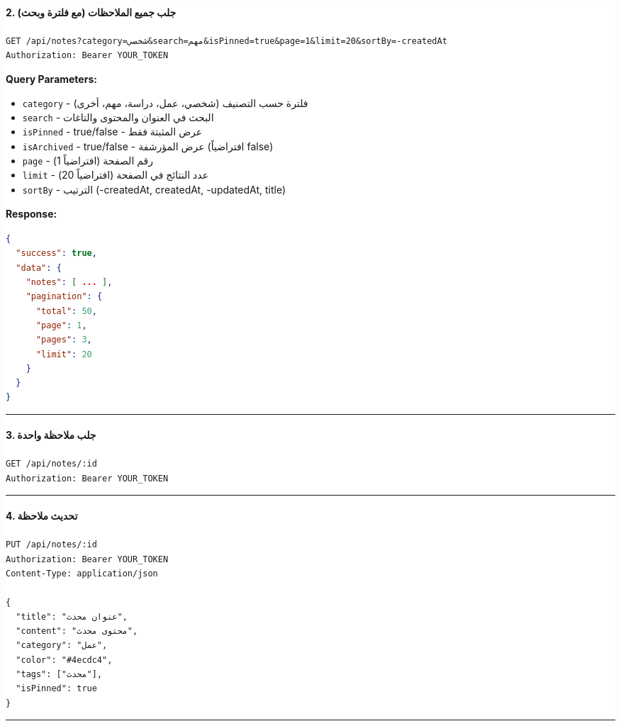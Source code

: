 
#### 2. جلب جميع الملاحظات (مع فلترة وبحث)
```http
GET /api/notes?category=شخصي&search=مهم&isPinned=true&page=1&limit=20&sortBy=-createdAt
Authorization: Bearer YOUR_TOKEN
```

**Query Parameters:**
- `category` - فلترة حسب التصنيف (شخصي، عمل، دراسة، مهم، أخرى)
- `search` - البحث في العنوان والمحتوى والتاغات
- `isPinned` - true/false - عرض المثبتة فقط
- `isArchived` - true/false - عرض المؤرشفة (افتراضياً false)
- `page` - رقم الصفحة (افتراضياً 1)
- `limit` - عدد النتائج في الصفحة (افتراضياً 20)
- `sortBy` - الترتيب (-createdAt, createdAt, -updatedAt, title)

**Response:**
```json
{
  "success": true,
  "data": {
    "notes": [ ... ],
    "pagination": {
      "total": 50,
      "page": 1,
      "pages": 3,
      "limit": 20
    }
  }
}
```

---

#### 3. جلب ملاحظة واحدة
```http
GET /api/notes/:id
Authorization: Bearer YOUR_TOKEN
```

---

#### 4. تحديث ملاحظة
```http
PUT /api/notes/:id
Authorization: Bearer YOUR_TOKEN
Content-Type: application/json

{
  "title": "عنوان محدث",
  "content": "محتوى محدث",
  "category": "عمل",
  "color": "#4ecdc4",
  "tags": ["محدث"],
  "isPinned": true
}
```

---